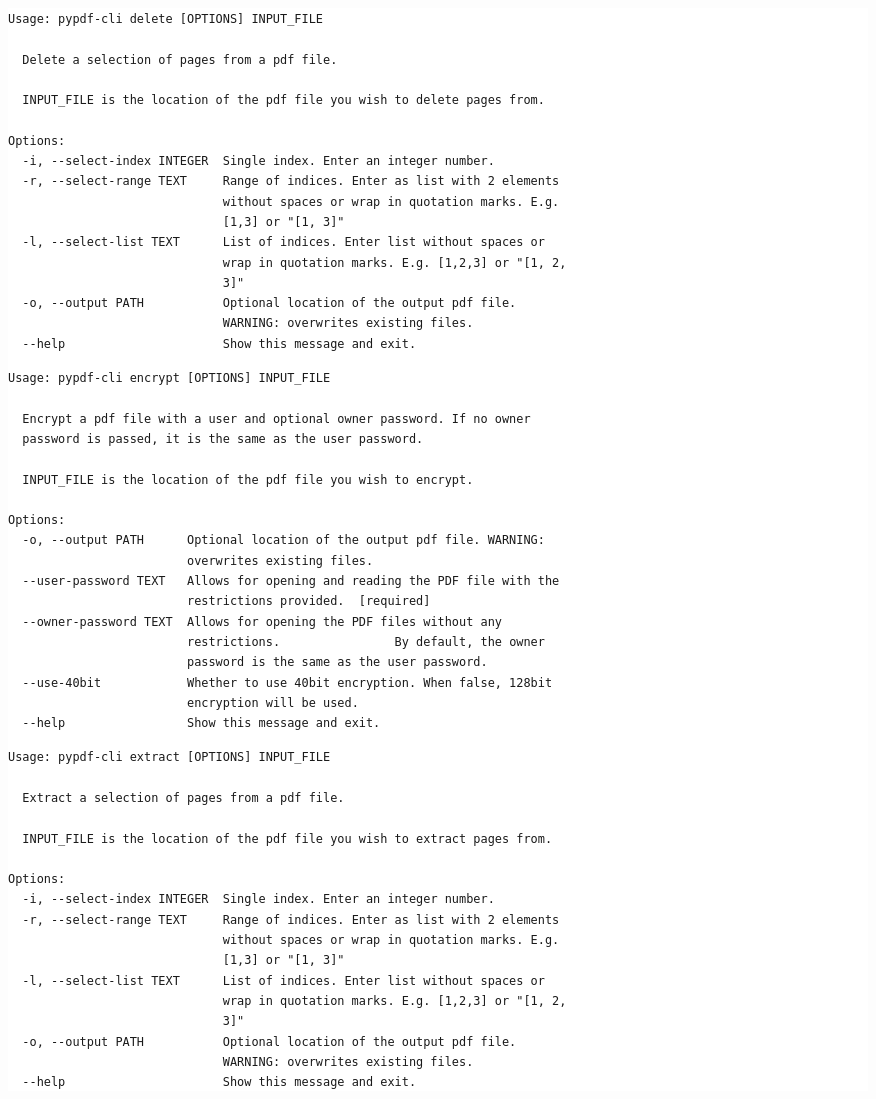 ```
Usage: pypdf-cli delete [OPTIONS] INPUT_FILE

  Delete a selection of pages from a pdf file.

  INPUT_FILE is the location of the pdf file you wish to delete pages from.

Options:
  -i, --select-index INTEGER  Single index. Enter an integer number.
  -r, --select-range TEXT     Range of indices. Enter as list with 2 elements
                              without spaces or wrap in quotation marks. E.g.
                              [1,3] or "[1, 3]"
  -l, --select-list TEXT      List of indices. Enter list without spaces or
                              wrap in quotation marks. E.g. [1,2,3] or "[1, 2,
                              3]"
  -o, --output PATH           Optional location of the output pdf file.
                              WARNING: overwrites existing files.
  --help                      Show this message and exit.
```

```
Usage: pypdf-cli encrypt [OPTIONS] INPUT_FILE

  Encrypt a pdf file with a user and optional owner password. If no owner
  password is passed, it is the same as the user password.

  INPUT_FILE is the location of the pdf file you wish to encrypt.

Options:
  -o, --output PATH      Optional location of the output pdf file. WARNING:
                         overwrites existing files.
  --user-password TEXT   Allows for opening and reading the PDF file with the
                         restrictions provided.  [required]
  --owner-password TEXT  Allows for opening the PDF files without any
                         restrictions.                By default, the owner
                         password is the same as the user password.
  --use-40bit            Whether to use 40bit encryption. When false, 128bit
                         encryption will be used.
  --help                 Show this message and exit.
```

```
Usage: pypdf-cli extract [OPTIONS] INPUT_FILE

  Extract a selection of pages from a pdf file.

  INPUT_FILE is the location of the pdf file you wish to extract pages from.

Options:
  -i, --select-index INTEGER  Single index. Enter an integer number.
  -r, --select-range TEXT     Range of indices. Enter as list with 2 elements
                              without spaces or wrap in quotation marks. E.g.
                              [1,3] or "[1, 3]"
  -l, --select-list TEXT      List of indices. Enter list without spaces or
                              wrap in quotation marks. E.g. [1,2,3] or "[1, 2,
                              3]"
  -o, --output PATH           Optional location of the output pdf file.
                              WARNING: overwrites existing files.
  --help                      Show this message and exit.
```
